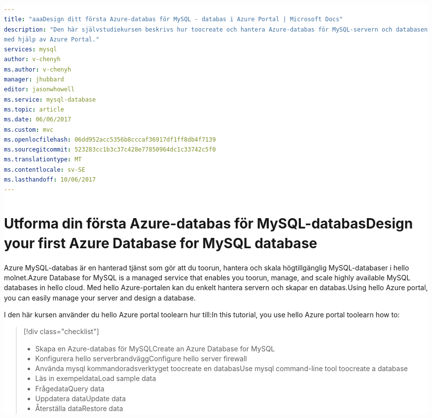 ```yaml
---
title: "aaaDesign ditt första Azure-databas för MySQL - databas i Azure Portal | Microsoft Docs"
description: "Den här självstudiekursen beskrivs hur toocreate och hantera Azure-databas för MySQL-servern och databasen med hjälp av Azure Portal."
services: mysql
author: v-chenyh
ms.author: v-chenyh
manager: jhubbard
editor: jasonwhowell
ms.service: mysql-database
ms.topic: article
ms.date: 06/06/2017
ms.custom: mvc
ms.openlocfilehash: 06dd952acc5356b8cccaf36917df1ff8db4f7139
ms.sourcegitcommit: 523283cc1b3c37c428e77850964dc1c33742c5f0
ms.translationtype: MT
ms.contentlocale: sv-SE
ms.lasthandoff: 10/06/2017
---
```

# <a name="design-your-first-azure-database-for-mysql-database"></a><span data-ttu-id="cc3e2-103">Utforma din första Azure-databas för MySQL-databas</span><span class="sxs-lookup"><span data-stu-id="cc3e2-103">Design your first Azure Database for MySQL database</span></span>
<span data-ttu-id="cc3e2-104">Azure MySQL-databas är en hanterad tjänst som gör att du toorun, hantera och skala högtillgänglig MySQL-databaser i hello molnet.</span><span class="sxs-lookup"><span data-stu-id="cc3e2-104">Azure Database for MySQL is a managed service that enables you toorun, manage, and scale highly available MySQL databases in hello cloud.</span></span> <span data-ttu-id="cc3e2-105">Med hello Azure-portalen kan du enkelt hantera servern och skapar en databas.</span><span class="sxs-lookup"><span data-stu-id="cc3e2-105">Using hello Azure portal, you can easily manage your server and design a database.</span></span>

<span data-ttu-id="cc3e2-106">I den här kursen använder du hello Azure portal toolearn hur till:</span><span class="sxs-lookup"><span data-stu-id="cc3e2-106">In this tutorial, you use hello Azure portal toolearn how to:</span></span>

> [!div class="checklist"]
> * <span data-ttu-id="cc3e2-107">Skapa en Azure-databas för MySQL</span><span class="sxs-lookup"><span data-stu-id="cc3e2-107">Create an Azure Database for MySQL</span></span>
> * <span data-ttu-id="cc3e2-108">Konfigurera hello serverbrandvägg</span><span class="sxs-lookup"><span data-stu-id="cc3e2-108">Configure hello server firewall</span></span>
> * <span data-ttu-id="cc3e2-109">Använda mysql kommandoradsverktyget toocreate en databas</span><span class="sxs-lookup"><span data-stu-id="cc3e2-109">Use mysql command-line tool toocreate a database</span></span>
> * <span data-ttu-id="cc3e2-110">Läs in exempeldata</span><span class="sxs-lookup"><span data-stu-id="cc3e2-110">Load sample data</span></span>
> * <span data-ttu-id="cc3e2-111">Frågedata</span><span class="sxs-lookup"><span data-stu-id="cc3e2-111">Query data</span></span>
> * <span data-ttu-id="cc3e2-112">Uppdatera data</span><span class="sxs-lookup"><span data-stu-id="cc3e2-112">Update data</span></span>
> * <span data-ttu-id="cc3e2-113">Återställa data</span><span class="sxs-lookup"><span data-stu-id="cc3e2-113">Restore data</span></span>
